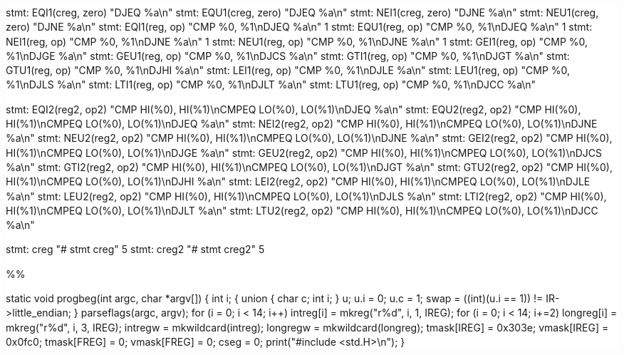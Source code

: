 stmt: EQI1(creg, zero) "DJEQ %a\n"
stmt: EQU1(creg, zero) "DJEQ %a\n"
stmt: NEI1(creg, zero) "DJNE %a\n"
stmt: NEU1(creg, zero) "DJNE %a\n"
stmt: EQI1(reg, op) "CMP %0, %1\nDJEQ %a\n" 1
stmt: EQU1(reg, op) "CMP %0, %1\nDJEQ %a\n" 1
stmt: NEI1(reg, op) "CMP %0, %1\nDJNE %a\n" 1
stmt: NEU1(reg, op) "CMP %0, %1\nDJNE %a\n" 1
stmt: GEI1(reg, op) "CMP %0, %1\nDJGE %a\n"
stmt: GEU1(reg, op) "CMP %0, %1\nDJCS %a\n"
stmt: GTI1(reg, op) "CMP %0, %1\nDJGT %a\n"
stmt: GTU1(reg, op) "CMP %0, %1\nDJHI %a\n"
stmt: LEI1(reg, op) "CMP %0, %1\nDJLE %a\n"
stmt: LEU1(reg, op) "CMP %0, %1\nDJLS %a\n"
stmt: LTI1(reg, op) "CMP %0, %1\nDJLT %a\n"
stmt: LTU1(reg, op) "CMP %0, %1\nDJCC %a\n"

stmt: EQI2(reg2, op2) "CMP HI(%0), HI(%1)\nCMPEQ LO(%0), LO(%1)\nDJEQ %a\n"
stmt: EQU2(reg2, op2) "CMP HI(%0), HI(%1)\nCMPEQ LO(%0), LO(%1)\nDJEQ %a\n"
stmt: NEI2(reg2, op2) "CMP HI(%0), HI(%1)\nCMPEQ LO(%0), LO(%1)\nDJNE %a\n"
stmt: NEU2(reg2, op2) "CMP HI(%0), HI(%1)\nCMPEQ LO(%0), LO(%1)\nDJNE %a\n"
stmt: GEI2(reg2, op2) "CMP HI(%0), HI(%1)\nCMPEQ LO(%0), LO(%1)\nDJGE %a\n"
stmt: GEU2(reg2, op2) "CMP HI(%0), HI(%1)\nCMPEQ LO(%0), LO(%1)\nDJCS %a\n"
stmt: GTI2(reg2, op2) "CMP HI(%0), HI(%1)\nCMPEQ LO(%0), LO(%1)\nDJGT %a\n"
stmt: GTU2(reg2, op2) "CMP HI(%0), HI(%1)\nCMPEQ LO(%0), LO(%1)\nDJHI %a\n"
stmt: LEI2(reg2, op2) "CMP HI(%0), HI(%1)\nCMPEQ LO(%0), LO(%1)\nDJLE %a\n"
stmt: LEU2(reg2, op2) "CMP HI(%0), HI(%1)\nCMPEQ LO(%0), LO(%1)\nDJLS %a\n"
stmt: LTI2(reg2, op2) "CMP HI(%0), HI(%1)\nCMPEQ LO(%0), LO(%1)\nDJLT %a\n"
stmt: LTU2(reg2, op2) "CMP HI(%0), HI(%1)\nCMPEQ LO(%0), LO(%1)\nDJCC %a\n"

stmt: creg "# stmt creg" 5
stmt: creg2 "# stmt creg2" 5

%%

static void progbeg(int argc, char *argv[]) {
        int i;
        {
                union { char c; int i; } u;
                u.i = 0;
                u.c = 1;
                swap = ((int)(u.i == 1)) != IR->little_endian;
        }
        parseflags(argc, argv);
        for (i = 0; i < 14; i++) intreg[i] = mkreg("r%d", i, 1, IREG);
        for (i = 0; i < 14; i+=2) longreg[i] = mkreg("r%d", i, 3, IREG);
        intregw = mkwildcard(intreg);
        longregw = mkwildcard(longreg);
        tmask[IREG] = 0x303e;
        vmask[IREG] = 0x0fc0;
        tmask[FREG] = 0;
        vmask[FREG] = 0;
        cseg = 0;
        print("#include <std.H>\n");
}
